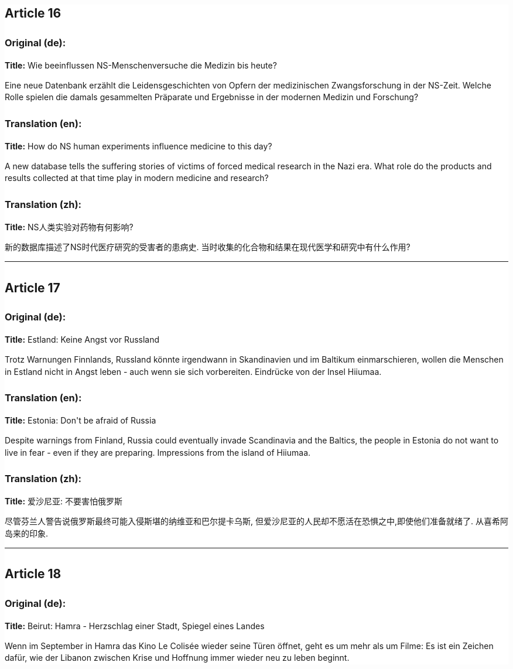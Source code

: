 ## Article 16
### Original (de):
**Title:** Wie beeinflussen NS-Menschenversuche die Medizin bis heute?

Eine neue Datenbank erzählt die Leidensgeschichten von Opfern der medizinischen Zwangsforschung in der NS-Zeit. Welche Rolle spielen die damals gesammelten Präparate und Ergebnisse in der modernen Medizin und Forschung?

### Translation (en):
**Title:** How do NS human experiments influence medicine to this day?

A new database tells the suffering stories of victims of forced medical research in the Nazi era. What role do the products and results collected at that time play in modern medicine and research?

### Translation (zh):
**Title:** NS人类实验对药物有何影响?

新的数据库描述了NS时代医疗研究的受害者的患病史. 当时收集的化合物和结果在现代医学和研究中有什么作用?

---

## Article 17
### Original (de):
**Title:** Estland: Keine Angst vor Russland

Trotz Warnungen Finnlands, Russland könnte irgendwann in Skandinavien und im Baltikum einmarschieren, wollen die Menschen in Estland nicht in Angst leben - auch wenn sie sich vorbereiten. Eindrücke von der Insel Hiiumaa.

### Translation (en):
**Title:** Estonia: Don't be afraid of Russia

Despite warnings from Finland, Russia could eventually invade Scandinavia and the Baltics, the people in Estonia do not want to live in fear - even if they are preparing. Impressions from the island of Hiiumaa.

### Translation (zh):
**Title:** 爱沙尼亚: 不要害怕俄罗斯

尽管芬兰人警告说俄罗斯最终可能入侵斯堪的纳维亚和巴尔提卡乌斯, 但爱沙尼亚的人民却不愿活在恐惧之中,即使他们准备就绪了. 从喜希阿岛来的印象.

---

## Article 18
### Original (de):
**Title:** Beirut: Hamra - Herzschlag einer Stadt, Spiegel eines Landes

Wenn im September in Hamra das Kino Le Colisée wieder seine Türen öffnet, geht es um mehr als um Filme: Es ist ein Zeichen dafür, wie der Libanon zwischen Krise und Hoffnung immer wieder neu zu leben beginnt.
